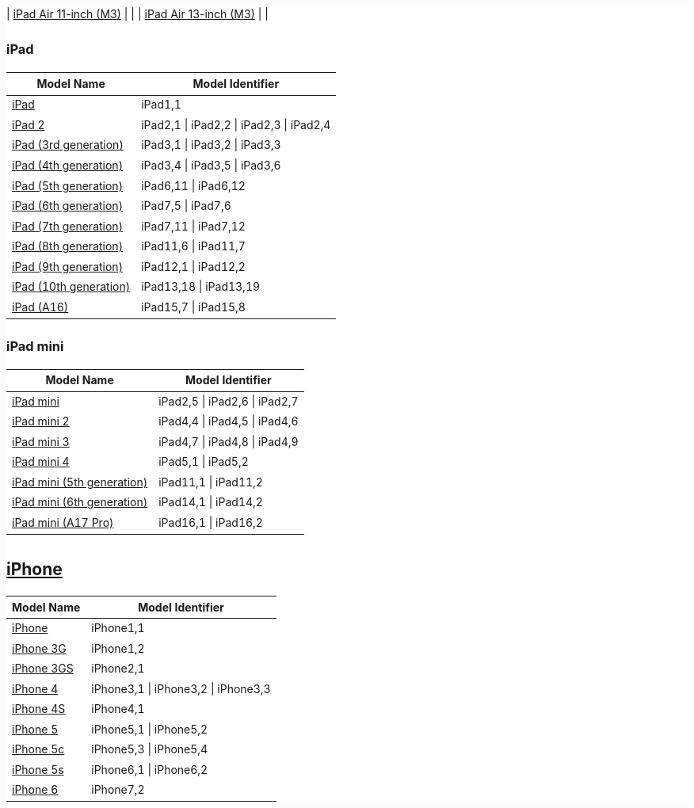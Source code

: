 | [iPad Air 11-inch (M3)](https://support.apple.com/122241)       |                               |
| [iPad Air 13-inch (M3)](https://support.apple.com/122242)       |                               |

### iPad

| Model Name                                                   | Model Identifier                         |
| ------------------------------------------------------------ | ---------------------------------------- |
| [iPad](https://support.apple.com/kb/SP580)                   | iPad1,1                                  |
| [iPad 2](https://support.apple.com/kb/SP622)                 | iPad2,1 \| iPad2,2 \| iPad2,3 \| iPad2,4 |
| [iPad (3rd generation)](https://support.apple.com/kb/SP647)  | iPad3,1 \| iPad3,2 \| iPad3,3            |
| [iPad (4th generation)](https://support.apple.com/kb/SP662)  | iPad3,4 \| iPad3,5 \| iPad3,6            |
| [iPad (5th generation)](https://support.apple.com/kb/SP751)  | iPad6,11 \| iPad6,12                     |
| [iPad (6th generation)](https://support.apple.com/kb/SP774)  | iPad7,5 \| iPad7,6                       |
| [iPad (7th generation)](https://support.apple.com/kb/SP807)  | iPad7,11 \| iPad7,12                     |
| [iPad (8th generation)](https://support.apple.com/kb/SP822)  | iPad11,6 \| iPad11,7                     |
| [iPad (9th generation)](https://support.apple.com/kb/SP849)  | iPad12,1 \| iPad12,2                     |
| [iPad (10th generation)](https://support.apple.com/kb/SP884) | iPad13,18 \| iPad13,19                   |
| [iPad (A16)](https://support.apple.com/122240)               | iPad15,7 \| iPad15,8                     |

### iPad mini

| Model Name                                                       | Model Identifier              |
| ---------------------------------------------------------------- | ----------------------------- |
| [iPad mini](https://support.apple.com/kb/SP661)                  | iPad2,5 \| iPad2,6 \| iPad2,7 |
| [iPad mini 2](https://support.apple.com/kb/SP693)                | iPad4,4 \| iPad4,5 \| iPad4,6 |
| [iPad mini 3](https://support.apple.com/kb/SP709)                | iPad4,7 \| iPad4,8 \| iPad4,9 |
| [iPad mini 4](https://support.apple.com/kb/SP725)                | iPad5,1 \| iPad5,2            |
| [iPad mini (5th generation)](https://support.apple.com/kb/SP788) | iPad11,1 \| iPad11,2          |
| [iPad mini (6th generation)](https://support.apple.com/kb/SP850) | iPad14,1 \| iPad14,2          |
| [iPad mini (A17 Pro)](https://support.apple.com/121456)          | iPad16,1 \| iPad16,2          |

## [iPhone](https://support.apple.com/en-us/HT201296)

| Model Name                                                       | Model Identifier                    |
| ---------------------------------------------------------------- | ----------------------------------- |
| [iPhone](https://support.apple.com/kb/SP2)                       | iPhone1,1                           |
| [iPhone 3G](https://support.apple.com/kb/SP495)                  | iPhone1,2                           |
| [iPhone 3GS](https://support.apple.com/kb/SP565)                 | iPhone2,1                           |
| [iPhone 4](https://support.apple.com/kb/SP587)                   | iPhone3,1 \| iPhone3,2 \| iPhone3,3 |
| [iPhone 4S](https://support.apple.com/kb/SP643)                  | iPhone4,1                           |
| [iPhone 5](https://support.apple.com/kb/SP655)                   | iPhone5,1 \| iPhone5,2              |
| [iPhone 5c](https://support.apple.com/kb/SP684)                  | iPhone5,3 \| iPhone5,4              |
| [iPhone 5s](https://support.apple.com/kb/SP685)                  | iPhone6,1 \| iPhone6,2              |
| [iPhone 6](https://support.apple.com/kb/SP705)                   | iPhone7,2                           |